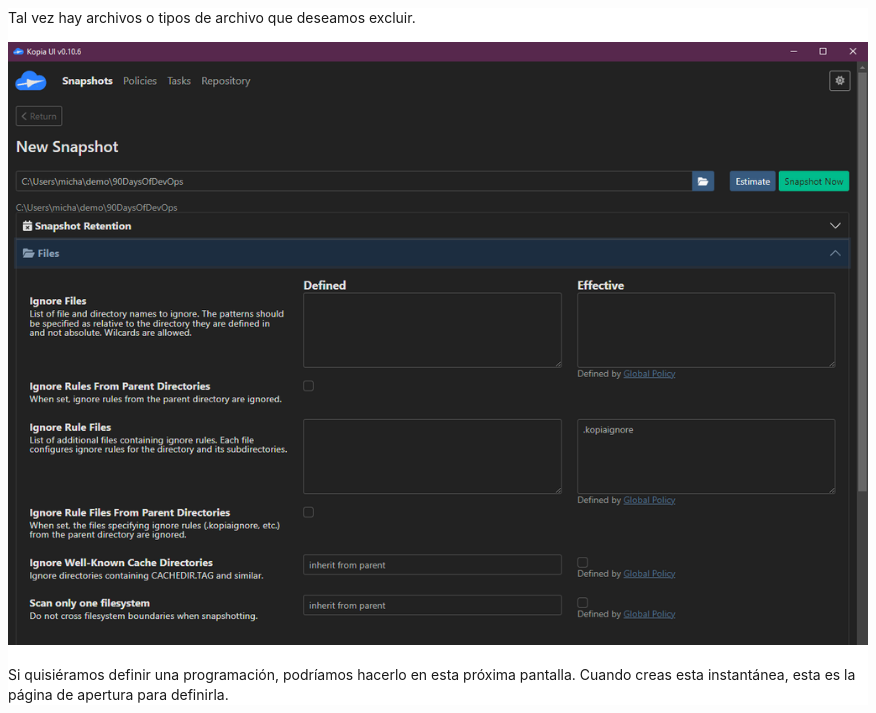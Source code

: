 Tal vez hay archivos o tipos de archivo que deseamos excluir.

![](Images/Day86_Data12.png)

Si quisiéramos definir una programación, podríamos hacerlo en esta próxima pantalla. Cuando creas esta instantánea, esta es la página de apertura para definirla.
